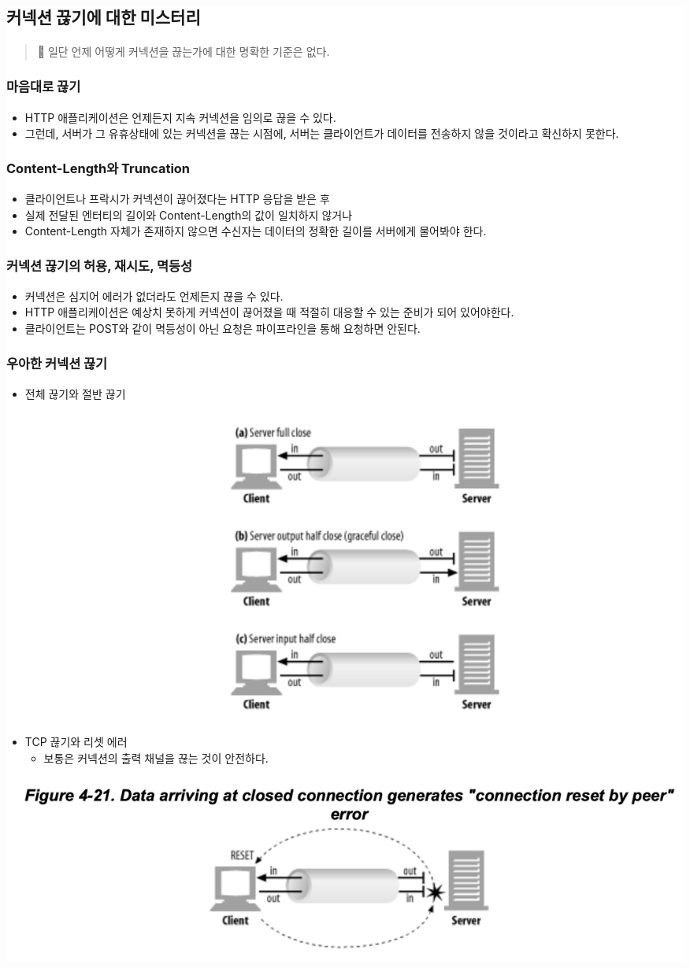 ## 커넥션 끊기에 대한 미스터리

> 🤔 일단 언제 어떻게 커넥션을 끊는가에 대한 명확한 기준은 없다.
> 

### 마음대로 끊기

- HTTP 애플리케이션은 언제든지 지속 커넥션을 임의로 끊을 수 있다.
- 그런데, 서버가 그 유휴상태에 있는 커넥션을 끊는 시점에, 서버는 클라이언트가 데이터를 전송하지 않을 것이라고 확신하지 못한다.

### Content-Length와 Truncation

- 클라이언트나 프락시가 커넥션이 끊어졌다는 HTTP 응답을 받은 후
- 실제 전달된 엔터티의 길이와 Content-Length의 값이 일치하지 않거나
- Content-Length 자체가 존재하지 않으면 수신자는 데이터의 정확한 길이를 서버에게 물어봐야 한다.

### 커넥션 끊기의 허용, 재시도, 멱등성

- 커넥션은 심지어 에러가 없더라도 언제든지 끊을 수 있다.
- HTTP 애플리케이션은 예상치 못하게 커넥션이 끊어졌을 때 적절히 대응할 수 있는 준비가 되어 있어야한다.
- 클라이언트는 POST와 같이 멱등성이 아닌 요청은 파이프라인을 통해 요청하면 안된다.

### 우아한 커넥션 끊기

- 전체 끊기와 절반 끊기

![Figure 4.8](asset/figure_4-8.png)

- TCP 끊기와 리셋 에러
    - 보통은 커넥션의 출력 채널을 끊는 것이 안전하다.

![Figure 4.9](asset/figure_4-9.png)
